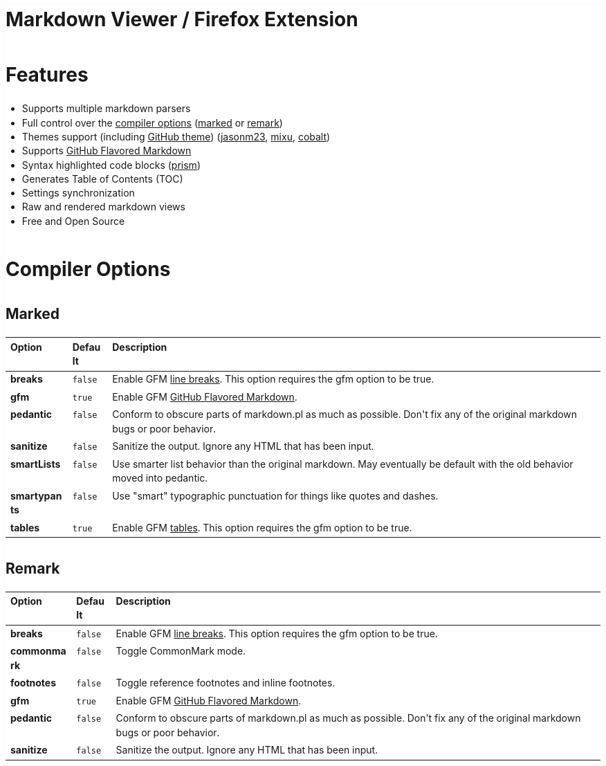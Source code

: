 
# Markdown Viewer / Firefox Extension


# Features

- Supports multiple markdown parsers
- Full control over the [compiler options][compiler-options] ([marked][marked] or [remark][remark])
- Themes support (including [GitHub theme][themes0]) ([jasonm23][themes1], [mixu][themes2], [cobalt][themes3])
- Supports [GitHub Flavored Markdown][gfm]
- Syntax highlighted code blocks ([prism][prism])
- Generates Table of Contents (TOC)
- Settings synchronization
- Raw and rendered markdown views
- Free and Open Source


# Compiler Options

## Marked

Option          | Default | Description
:---            | :---    | :---
**breaks**      | `false` | Enable GFM [line breaks][gfm]. This option requires the gfm option to be true.
**gfm**         | `true`  | Enable GFM [GitHub Flavored Markdown][gfm].
**pedantic**    | `false` | Conform to obscure parts of markdown.pl as much as possible. Don't fix any of the original markdown bugs or poor behavior.
**sanitize**    | `false` | Sanitize the output. Ignore any HTML that has been input.
**smartLists**  | `false` | Use smarter list behavior than the original markdown. May eventually be default with the old behavior moved into pedantic.
**smartypants** | `false` | Use "smart" typographic punctuation for things like quotes and dashes.
**tables**      | `true`  | Enable GFM [tables][gfm-tables]. This option requires the gfm option to be true.

## Remark

Option          | Default | Description
:---            | :---    | :---
**breaks**      | `false` | Enable GFM [line breaks][gfm]. This option requires the gfm option to be true.
**commonmark**  | `false` | Toggle CommonMark mode.
**footnotes**   | `false` | Toggle reference footnotes and inline footnotes.
**gfm**         | `true`  | Enable GFM [GitHub Flavored Markdown][gfm].
**pedantic**    | `false` | Conform to obscure parts of markdown.pl as much as possible. Don't fix any of the original markdown bugs or poor behavior.
**sanitize**    | `false` | Sanitize the output. Ignore any HTML that has been input.


  [chrome-store]: https://chrome.google.com/webstore/detail/markdown-viewer/ckkdlimhmcjmikdlpkmbgfkaikojcbjk
  [donate]: https://img.shields.io/badge/paypal-donate-blue.svg?style=flat-square (Donate on Paypal)
  [paypal]: https://www.paypal.me/simeonvelichkov
  [marked]: https://github.com/chjj/marked
  [remark]: https://github.com/wooorm/remark
  [showdown]: https://github.com/showdownjs/showdown
  [markdown-it]: https://github.com/markdown-it/markdown-it
  [remarkable]: https://github.com/jonschlinkert/remarkable
  [commonmark]: https://github.com/jgm/commonmark.js
  [markdown-js]: https://github.com/evilstreak/markdown-js
  [emojione]: https://emojione.com
  [mathjax]: https://www.mathjax.org
  [gfm]: https://guides.github.com/features/mastering-markdown/#GitHub-flavored-markdown
  [compiler-options]: #compiler-options
  [themes0]: https://github.com/sindresorhus/github-markdown-css
  [themes1]: https://github.com/jasonm23/markdown-css-themes
  [themes2]: https://github.com/mixu/markdown-styles
  [themes3]: https://github.com/nWODT-Cobalt/markown-utilities
  [prism]: http://prismjs.com/
  [gfm-tables]: https://github.com/adam-p/markdown-here/wiki/Markdown-Cheatsheet#tables
  [syntax]: https://raw.githubusercontent.com/simov/markdown-viewer/master/test/syntax.md
  [compilers]: https://github.com/simov/markdown-viewer/tree/compilers
  [test]: https://github.com/simov/markdown-viewer/tree/master/test
  [test-syntax]: https://raw.githubusercontent.com/simov/markdown-viewer/master/test/syntax.md
  [test-mathjax]: https://raw.githubusercontent.com/simov/markdown-viewer/master/test/mathjax.md
  [test-yaml]: https://raw.githubusercontent.com/simov/markdown-viewer/master/test/yaml.md
  [test-toml]: https://raw.githubusercontent.com/simov/markdown-viewer/master/test/toml.md
  [file-urls]: https://i.imgur.com/rNS9ADW.png
  [add-origin]: https://i.imgur.com/GnKmkRG.png
  [all-origins]: https://i.imgur.com/4GH3EuP.png
  [header-detection]: https://i.imgur.com/bdz3Reg.png
  [path-regexp]: https://i.imgur.com/jSrLDAM.png